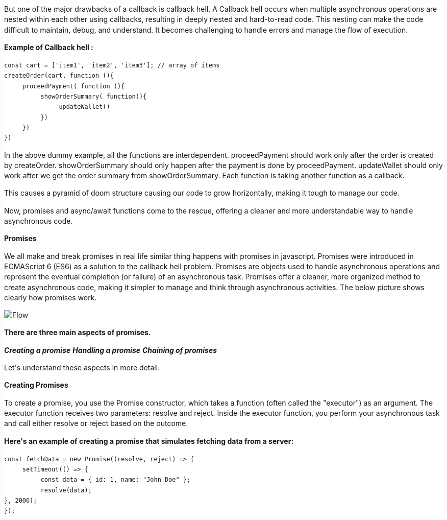 But one of the major drawbacks of a callback is callback hell. A Callback hell occurs when multiple asynchronous operations are nested within each other using callbacks, resulting in deeply nested and hard-to-read code. This nesting can make the code difficult to maintain, debug, and understand. It becomes challenging to handle errors and manage the flow of execution.

**Example of Callback hell :**
```
const cart = ['item1', 'item2', 'item3']; // array of items
createOrder(cart, function (){
     proceedPayment( function (){
          showOrderSummary( function(){  
               updateWallet()
          })
     })
})
```
In the above dummy example, all the functions are interdependent. proceedPayment should work only after the order is created by createOrder. showOrderSummary should only happen after the payment is done by proceedPayment. updateWallet should only work after we get the order summary from showOrderSummary. Each function is taking another function as a callback.

This causes a pyramid of doom structure causing our code to grow horizontally, making it tough to manage our code.

Now, promises and async/await functions come to the rescue, offering a cleaner and more understandable way to handle asynchronous code.

**Promises**

We all make and break promises in real life similar thing happens with promises in javascript. Promises were introduced in ECMAScript 6 (ES6) as a solution to the callback hell problem. Promises are objects used to handle asynchronous operations and represent the eventual completion (or failure) of an asynchronous task. Promises offer a cleaner, more organized method to create asynchronous code, making it simpler to manage and think through asynchronous activities. The below picture shows clearly how promises work.

![Flow](https://cdn.hashnode.com/res/hashnode/image/upload/v1632595509815/tx3xM2Yi9.png?w=1600&h=840&fit=crop&crop=entropy&auto=compress,format&format=webp&auto=compress,format&format=webp)

**There are three main aspects of promises.**

**_Creating a promise_**
**_Handling a promise_**
**_Chaining of promises_**

Let's understand these aspects in more detail.

**Creating Promises**

To create a promise, you use the Promise constructor, which takes a function (often called the "executor") as an argument. The executor function receives two parameters: resolve and reject. Inside the executor function, you perform your asynchronous task and call either resolve or reject based on the outcome.

**Here's an example of creating a promise that simulates fetching data from a server:**
```
const fetchData = new Promise((resolve, reject) => {
     setTimeout(() => {
          const data = { id: 1, name: "John Doe" };
          resolve(data);
}, 2000);
});
```
